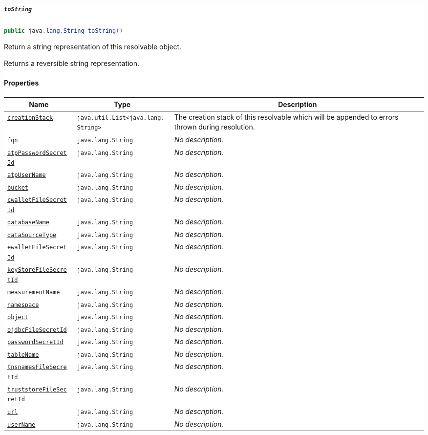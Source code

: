 
##### `toString` <a name="toString" id="rhizo-co-terraform-provider-oci.dataOciAiAnomalyDetectionDataAsset.DataOciAiAnomalyDetectionDataAssetDataSourceDetailsOutputReference.toString"></a>

```java
public java.lang.String toString()
```

Return a string representation of this resolvable object.

Returns a reversible string representation.


#### Properties <a name="Properties" id="Properties"></a>

| **Name** | **Type** | **Description** |
| --- | --- | --- |
| <code><a href="#rhizo-co-terraform-provider-oci.dataOciAiAnomalyDetectionDataAsset.DataOciAiAnomalyDetectionDataAssetDataSourceDetailsOutputReference.property.creationStack">creationStack</a></code> | <code>java.util.List<java.lang.String></code> | The creation stack of this resolvable which will be appended to errors thrown during resolution. |
| <code><a href="#rhizo-co-terraform-provider-oci.dataOciAiAnomalyDetectionDataAsset.DataOciAiAnomalyDetectionDataAssetDataSourceDetailsOutputReference.property.fqn">fqn</a></code> | <code>java.lang.String</code> | *No description.* |
| <code><a href="#rhizo-co-terraform-provider-oci.dataOciAiAnomalyDetectionDataAsset.DataOciAiAnomalyDetectionDataAssetDataSourceDetailsOutputReference.property.atpPasswordSecretId">atpPasswordSecretId</a></code> | <code>java.lang.String</code> | *No description.* |
| <code><a href="#rhizo-co-terraform-provider-oci.dataOciAiAnomalyDetectionDataAsset.DataOciAiAnomalyDetectionDataAssetDataSourceDetailsOutputReference.property.atpUserName">atpUserName</a></code> | <code>java.lang.String</code> | *No description.* |
| <code><a href="#rhizo-co-terraform-provider-oci.dataOciAiAnomalyDetectionDataAsset.DataOciAiAnomalyDetectionDataAssetDataSourceDetailsOutputReference.property.bucket">bucket</a></code> | <code>java.lang.String</code> | *No description.* |
| <code><a href="#rhizo-co-terraform-provider-oci.dataOciAiAnomalyDetectionDataAsset.DataOciAiAnomalyDetectionDataAssetDataSourceDetailsOutputReference.property.cwalletFileSecretId">cwalletFileSecretId</a></code> | <code>java.lang.String</code> | *No description.* |
| <code><a href="#rhizo-co-terraform-provider-oci.dataOciAiAnomalyDetectionDataAsset.DataOciAiAnomalyDetectionDataAssetDataSourceDetailsOutputReference.property.databaseName">databaseName</a></code> | <code>java.lang.String</code> | *No description.* |
| <code><a href="#rhizo-co-terraform-provider-oci.dataOciAiAnomalyDetectionDataAsset.DataOciAiAnomalyDetectionDataAssetDataSourceDetailsOutputReference.property.dataSourceType">dataSourceType</a></code> | <code>java.lang.String</code> | *No description.* |
| <code><a href="#rhizo-co-terraform-provider-oci.dataOciAiAnomalyDetectionDataAsset.DataOciAiAnomalyDetectionDataAssetDataSourceDetailsOutputReference.property.ewalletFileSecretId">ewalletFileSecretId</a></code> | <code>java.lang.String</code> | *No description.* |
| <code><a href="#rhizo-co-terraform-provider-oci.dataOciAiAnomalyDetectionDataAsset.DataOciAiAnomalyDetectionDataAssetDataSourceDetailsOutputReference.property.keyStoreFileSecretId">keyStoreFileSecretId</a></code> | <code>java.lang.String</code> | *No description.* |
| <code><a href="#rhizo-co-terraform-provider-oci.dataOciAiAnomalyDetectionDataAsset.DataOciAiAnomalyDetectionDataAssetDataSourceDetailsOutputReference.property.measurementName">measurementName</a></code> | <code>java.lang.String</code> | *No description.* |
| <code><a href="#rhizo-co-terraform-provider-oci.dataOciAiAnomalyDetectionDataAsset.DataOciAiAnomalyDetectionDataAssetDataSourceDetailsOutputReference.property.namespace">namespace</a></code> | <code>java.lang.String</code> | *No description.* |
| <code><a href="#rhizo-co-terraform-provider-oci.dataOciAiAnomalyDetectionDataAsset.DataOciAiAnomalyDetectionDataAssetDataSourceDetailsOutputReference.property.object">object</a></code> | <code>java.lang.String</code> | *No description.* |
| <code><a href="#rhizo-co-terraform-provider-oci.dataOciAiAnomalyDetectionDataAsset.DataOciAiAnomalyDetectionDataAssetDataSourceDetailsOutputReference.property.ojdbcFileSecretId">ojdbcFileSecretId</a></code> | <code>java.lang.String</code> | *No description.* |
| <code><a href="#rhizo-co-terraform-provider-oci.dataOciAiAnomalyDetectionDataAsset.DataOciAiAnomalyDetectionDataAssetDataSourceDetailsOutputReference.property.passwordSecretId">passwordSecretId</a></code> | <code>java.lang.String</code> | *No description.* |
| <code><a href="#rhizo-co-terraform-provider-oci.dataOciAiAnomalyDetectionDataAsset.DataOciAiAnomalyDetectionDataAssetDataSourceDetailsOutputReference.property.tableName">tableName</a></code> | <code>java.lang.String</code> | *No description.* |
| <code><a href="#rhizo-co-terraform-provider-oci.dataOciAiAnomalyDetectionDataAsset.DataOciAiAnomalyDetectionDataAssetDataSourceDetailsOutputReference.property.tnsnamesFileSecretId">tnsnamesFileSecretId</a></code> | <code>java.lang.String</code> | *No description.* |
| <code><a href="#rhizo-co-terraform-provider-oci.dataOciAiAnomalyDetectionDataAsset.DataOciAiAnomalyDetectionDataAssetDataSourceDetailsOutputReference.property.truststoreFileSecretId">truststoreFileSecretId</a></code> | <code>java.lang.String</code> | *No description.* |
| <code><a href="#rhizo-co-terraform-provider-oci.dataOciAiAnomalyDetectionDataAsset.DataOciAiAnomalyDetectionDataAssetDataSourceDetailsOutputReference.property.url">url</a></code> | <code>java.lang.String</code> | *No description.* |
| <code><a href="#rhizo-co-terraform-provider-oci.dataOciAiAnomalyDetectionDataAsset.DataOciAiAnomalyDetectionDataAssetDataSourceDetailsOutputReference.property.userName">userName</a></code> | <code>java.lang.String</code> | *No description.* |